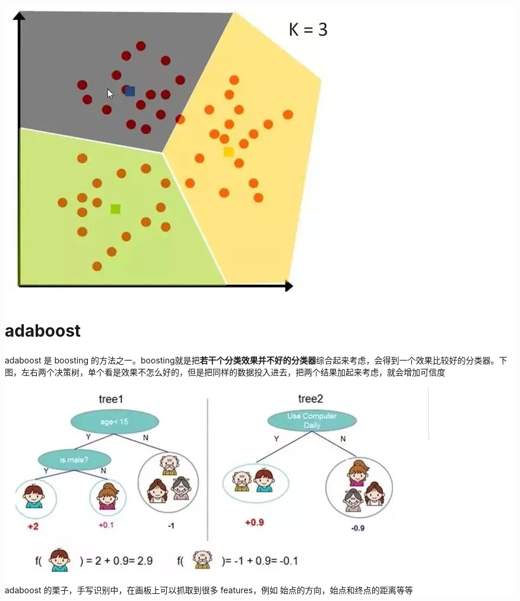 ![](../assets/basics/kmeans4.jpg)

# adaboost

adaboost 是 boosting 的方法之一。boosting就是把**若干个分类效果并不好的分类器**综合起来考虑，会得到一个效果比较好的分类器。下图，左右两个决策树，单个看是效果不怎么好的，但是把同样的数据投入进去，把两个结果加起来考虑，就会增加可信度

![](../assets/basics/adaboost1.jpg)

adaboost 的栗子，手写识别中，在画板上可以抓取到很多 features，例如 始点的方向，始点和终点的距离等等

